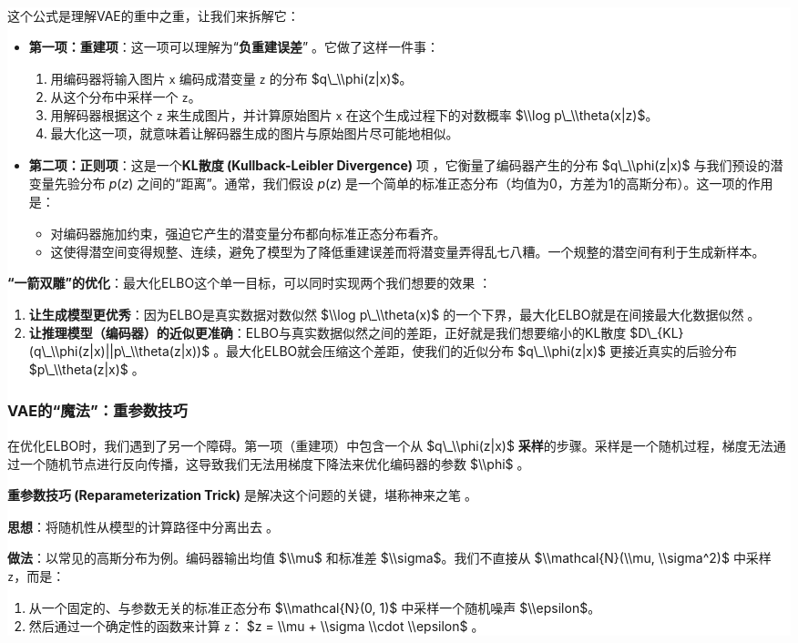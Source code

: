 这个公式是理解VAE的重中之重，让我们来拆解它：

  * **第一项：重建项**：这一项可以理解为“**负重建误差**” 。它做了这样一件事：

    1.  用编码器将输入图片 `x` 编码成潜变量 `z` 的分布 $q\_\\phi(z|x)$。
    2.  从这个分布中采样一个 `z`。
    3.  用解码器根据这个 `z` 来生成图片，并计算原始图片 `x` 在这个生成过程下的对数概率 $\\log p\_\\theta(x|z)$。
    4.  最大化这一项，就意味着让解码器生成的图片与原始图片尽可能地相似。

  * **第二项：正则项**：这是一个**KL散度 (Kullback-Leibler Divergence)** 项 ，它衡量了编码器产生的分布 $q\_\\phi(z|x)$ 与我们预设的潜变量先验分布 $p(z)$ 之间的“距离”。通常，我们假设 $p(z)$ 是一个简单的标准正态分布（均值为0，方差为1的高斯分布）。这一项的作用是：

      * 对编码器施加约束，强迫它产生的潜变量分布都向标准正态分布看齐。
      * 这使得潜空间变得规整、连续，避免了模型为了降低重建误差而将潜变量弄得乱七八糟。一个规整的潜空间有利于生成新样本。

**“一箭双雕”的优化**：最大化ELBO这个单一目标，可以同时实现两个我们想要的效果 ：

1.  **让生成模型更优秀**：因为ELBO是真实数据对数似然 $\\log p\_\\theta(x)$ 的一个下界，最大化ELBO就是在间接最大化数据似然 。
2.  **让推理模型（编码器）的近似更准确**：ELBO与真实数据似然之间的差距，正好就是我们想要缩小的KL散度 $D\_{KL}(q\_\\phi(z|x)||p\_\\theta(z|x))$ 。最大化ELBO就会压缩这个差距，使我们的近似分布 $q\_\\phi(z|x)$ 更接近真实的后验分布 $p\_\\theta(z|x)$ 。

### VAE的“魔法”：重参数技巧

在优化ELBO时，我们遇到了另一个障碍。第一项（重建项）中包含一个从 $q\_\\phi(z|x)$ **采样**的步骤。采样是一个随机过程，梯度无法通过一个随机节点进行反向传播，这导致我们无法用梯度下降法来优化编码器的参数 $\\phi$ 。

**重参数技巧 (Reparameterization Trick)** 是解决这个问题的关键，堪称神来之笔 。

**思想**：将随机性从模型的计算路径中分离出去 。

**做法**：以常见的高斯分布为例。编码器输出均值 $\\mu$ 和标准差 $\\sigma$。我们不直接从 $\\mathcal{N}(\\mu, \\sigma^2)$ 中采样 `z`，而是：

1.  从一个固定的、与参数无关的标准正态分布 $\\mathcal{N}(0, 1)$ 中采样一个随机噪声 $\\epsilon$。
2.  然后通过一个确定性的函数来计算 `z`： $z = \\mu + \\sigma \\cdot \\epsilon$ 。
